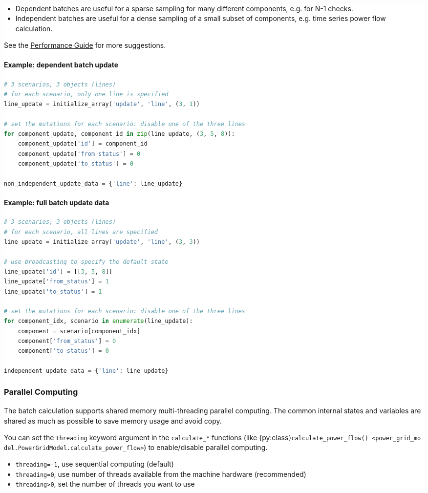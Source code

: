 - Dependent batches are useful for a sparse sampling for many different components, e.g. for N-1 checks.
- Independent batches are useful for a dense sampling of a small subset of components, e.g. time series power flow
  calculation.

See the [Performance Guide](performance-guide.md#using-independent-batches) for more suggestions.

#### Example: dependent batch update

```py
# 3 scenarios, 3 objects (lines)
# for each scenario, only one line is specified
line_update = initialize_array('update', 'line', (3, 1))

# set the mutations for each scenario: disable one of the three lines
for component_update, component_id in zip(line_update, (3, 5, 8)):
    component_update['id'] = component_id
    component_update['from_status'] = 0
    component_update['to_status'] = 0

non_independent_update_data = {'line': line_update}
```

#### Example: full batch update data

```py
# 3 scenarios, 3 objects (lines)
# for each scenario, all lines are specified
line_update = initialize_array('update', 'line', (3, 3))

# use broadcasting to specify the default state
line_update['id'] = [[3, 5, 8]]
line_update['from_status'] = 1
line_update['to_status'] = 1

# set the mutations for each scenario: disable one of the three lines
for component_idx, scenario in enumerate(line_update):
    component = scenario[component_idx]
    component['from_status'] = 0
    component['to_status'] = 0

independent_update_data = {'line': line_update}
```

### Parallel Computing

The batch calculation supports shared memory multi-threading parallel computing.
The common internal states and variables are shared as much as possible to save memory usage and avoid copy.

You can set the `threading` keyword argument in the `calculate_*` functions (like
{py:class}`calculate_power_flow() <power_grid_model.PowerGridModel.calculate_power_flow>`) to enable/disable parallel
computing.

- `threading=-1`, use sequential computing (default)
- `threading=0`, use number of threads available from the machine hardware (recommended)
- `threading>0`, set the number of threads you want to use
